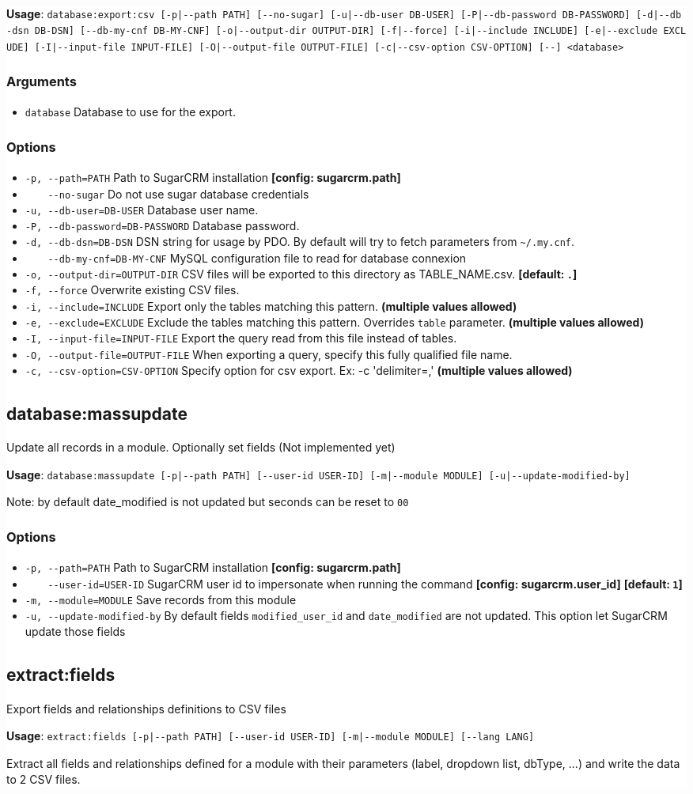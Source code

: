 **Usage**: `database:export:csv [-p|--path PATH] [--no-sugar] [-u|--db-user DB-USER] [-P|--db-password DB-PASSWORD] [-d|--db-dsn DB-DSN] [--db-my-cnf DB-MY-CNF] [-o|--output-dir OUTPUT-DIR] [-f|--force] [-i|--include INCLUDE] [-e|--exclude EXCLUDE] [-I|--input-file INPUT-FILE] [-O|--output-file OUTPUT-FILE] [-c|--csv-option CSV-OPTION] [--] <database>`

### Arguments
* `database`	Database to use for the export.

### Options
* `-p, --path=PATH`	Path to SugarCRM installation **[config: sugarcrm.path]**
* `    --no-sugar`	Do not use sugar database credentials
* `-u, --db-user=DB-USER`	Database user name.
* `-P, --db-password=DB-PASSWORD`	Database password.
* `-d, --db-dsn=DB-DSN`	DSN string for usage by PDO. By default will try to fetch parameters from `~/.my.cnf`.
* `    --db-my-cnf=DB-MY-CNF`	MySQL configuration file to read for database connexion
* `-o, --output-dir=OUTPUT-DIR`	CSV files will be exported to this directory as TABLE_NAME.csv. **[default: `.`]**
* `-f, --force`	Overwrite existing CSV files.
* `-i, --include=INCLUDE`	Export only the tables matching this pattern. **(multiple values allowed)**
* `-e, --exclude=EXCLUDE`	Exclude the tables matching this pattern. Overrides `table` parameter. **(multiple values allowed)**
* `-I, --input-file=INPUT-FILE`	Export the query read from this file instead of tables.
* `-O, --output-file=OUTPUT-FILE`	When exporting a query, specify this fully qualified file name.
* `-c, --csv-option=CSV-OPTION`	Specify option for csv export. Ex: -c 'delimiter=,' **(multiple values allowed)**

database:massupdate
-------------------

Update all records in a module. Optionally set fields (Not implemented yet)

**Usage**: `database:massupdate [-p|--path PATH] [--user-id USER-ID] [-m|--module MODULE] [-u|--update-modified-by]`

Note: by default date_modified is not updated but seconds can be reset to `00`

### Options
* `-p, --path=PATH`	Path to SugarCRM installation **[config: sugarcrm.path]**
* `    --user-id=USER-ID`	SugarCRM user id to impersonate when running the command **[config: sugarcrm.user_id]** **[default: `1`]**
* `-m, --module=MODULE`	Save records from this module
* `-u, --update-modified-by`	By default fields `modified_user_id` and `date_modified` are not updated. This option let SugarCRM update those fields

extract:fields
--------------

Export fields and relationships definitions to CSV files

**Usage**: `extract:fields [-p|--path PATH] [--user-id USER-ID] [-m|--module MODULE] [--lang LANG]`

Extract all fields and relationships defined for a module with their parameters (label, dropdown list, dbType, ...)
and write the data to 2 CSV files.
